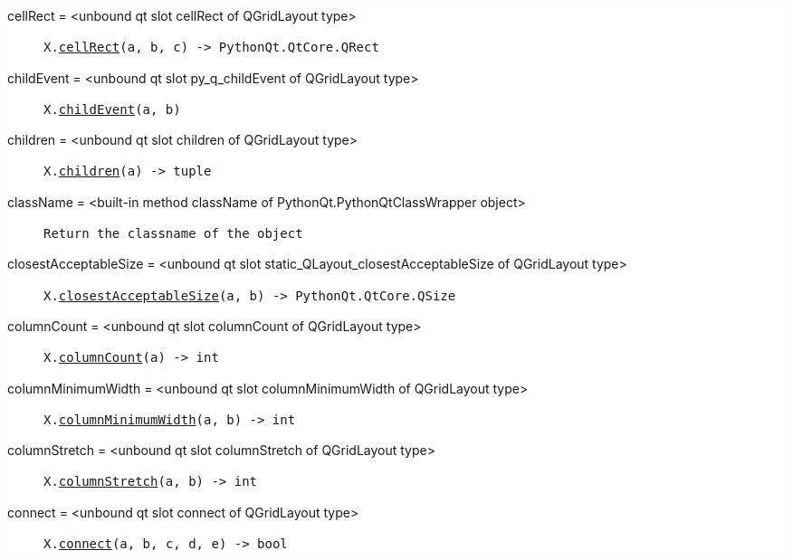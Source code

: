 </dd></dl>
<dl><dt><span class="other-name">cellRect</span> = &lt;unbound qt slot cellRect of QGridLayout type&gt;<dd>

<pre class="doc" markdown="0">X.<a href="#QGridLayout-cellRect">cellRect</a>(a, b, c) -> PythonQt.QtCore.QRect</pre>

</dd></dl>
<dl><dt><span class="other-name">childEvent</span> = &lt;unbound qt slot py_q_childEvent of QGridLayout type&gt;<dd>

<pre class="doc" markdown="0">X.<a href="#QGridLayout-childEvent">childEvent</a>(a, b)</pre>

</dd></dl>
<dl><dt><span class="other-name">children</span> = &lt;unbound qt slot children of QGridLayout type&gt;<dd>

<pre class="doc" markdown="0">X.<a href="#QGridLayout-children">children</a>(a) -> tuple</pre>

</dd></dl>
<dl><dt><span class="other-name">className</span> = &lt;built-in method className of PythonQt.PythonQtClassWrapper object&gt;<dd>

<pre class="doc" markdown="0">Return the classname of the object</pre>

</dd></dl>
<dl><dt><span class="other-name">closestAcceptableSize</span> = &lt;unbound qt slot static_QLayout_closestAcceptableSize of QGridLayout type&gt;<dd>

<pre class="doc" markdown="0">X.<a href="#QGridLayout-closestAcceptableSize">closestAcceptableSize</a>(a, b) -> PythonQt.QtCore.QSize</pre>

</dd></dl>
<dl><dt><span class="other-name">columnCount</span> = &lt;unbound qt slot columnCount of QGridLayout type&gt;<dd>

<pre class="doc" markdown="0">X.<a href="#QGridLayout-columnCount">columnCount</a>(a) -> int</pre>

</dd></dl>
<dl><dt><span class="other-name">columnMinimumWidth</span> = &lt;unbound qt slot columnMinimumWidth of QGridLayout type&gt;<dd>

<pre class="doc" markdown="0">X.<a href="#QGridLayout-columnMinimumWidth">columnMinimumWidth</a>(a, b) -> int</pre>

</dd></dl>
<dl><dt><span class="other-name">columnStretch</span> = &lt;unbound qt slot columnStretch of QGridLayout type&gt;<dd>

<pre class="doc" markdown="0">X.<a href="#QGridLayout-columnStretch">columnStretch</a>(a, b) -> int</pre>

</dd></dl>
<dl><dt><span class="other-name">connect</span> = &lt;unbound qt slot connect of QGridLayout type&gt;<dd>

<pre class="doc" markdown="0">X.<a href="#QGridLayout-connect">connect</a>(a, b, c, d, e) -> bool</pre>
